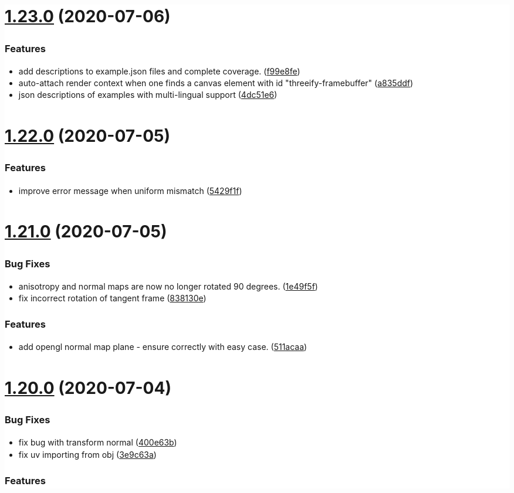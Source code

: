 # [1.23.0](https://github.com/bhouston/threeify/compare/v1.22.0...v1.23.0) (2020-07-06)

### Features

- add descriptions to example.json files and complete coverage. ([f99e8fe](https://github.com/bhouston/threeify/commit/f99e8fe02565bc159ce4daac2457805138ba8693))
- auto-attach render context when one finds a canvas element with id "threeify-framebuffer" ([a835ddf](https://github.com/bhouston/threeify/commit/a835ddfce19470c50a9bee69b9d740e92e53be93))
- json descriptions of examples with multi-lingual support ([4dc51e6](https://github.com/bhouston/threeify/commit/4dc51e6c801805747e88961b60ee7d2c04826f2a))

# [1.22.0](https://github.com/bhouston/threeify/compare/v1.21.0...v1.22.0) (2020-07-05)

### Features

- improve error message when uniform mismatch ([5429f1f](https://github.com/bhouston/threeify/commit/5429f1f61c3b1a410b22ba489673099ec17f46af))

# [1.21.0](https://github.com/bhouston/threeify/compare/v1.20.0...v1.21.0) (2020-07-05)

### Bug Fixes

- anisotropy and normal maps are now no longer rotated 90 degrees. ([1e49f5f](https://github.com/bhouston/threeify/commit/1e49f5f35fb40d92e54a0fd30a4162fa2dc14709))
- fix incorrect rotation of tangent frame ([838130e](https://github.com/bhouston/threeify/commit/838130e43a6c497c7b701b9c6f1166469810fdf2))

### Features

- add opengl normal map plane - ensure correctly with easy case. ([511acaa](https://github.com/bhouston/threeify/commit/511acaa905936bb4b8e694158ae74ee63aa100c0))

# [1.20.0](https://github.com/bhouston/threeify/compare/v1.19.0...v1.20.0) (2020-07-04)

### Bug Fixes

- fix bug with transform normal ([400e63b](https://github.com/bhouston/threeify/commit/400e63b7dbe009471df19908840a43d8047be38a))
- fix uv importing from obj ([3e9c63a](https://github.com/bhouston/threeify/commit/3e9c63a3bfef18a1f9edcd0c26e37e3d3662ce0f))

### Features
